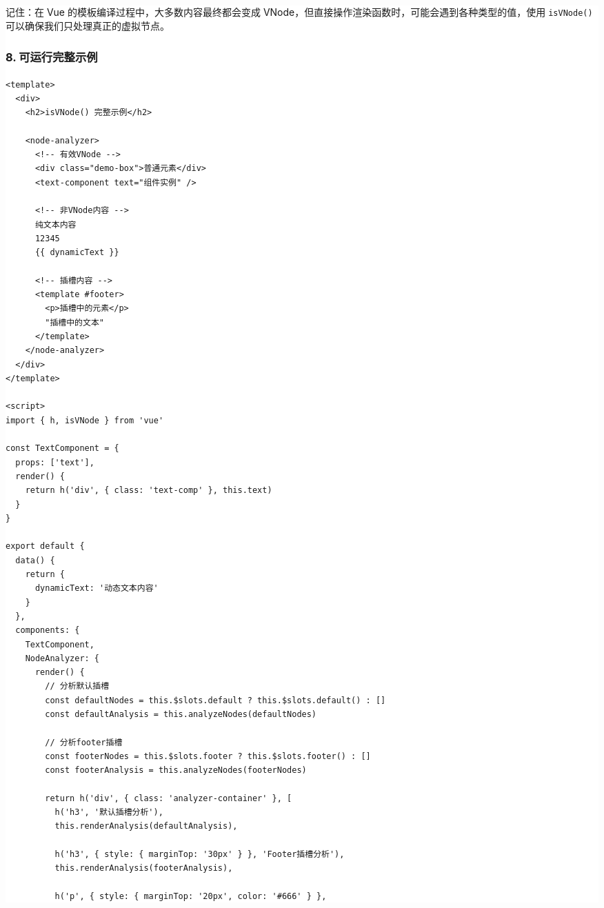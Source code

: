 记住：在 Vue 的模板编译过程中，大多数内容最终都会变成 VNode，但直接操作渲染函数时，可能会遇到各种类型的值，使用 `isVNode()` 可以确保我们只处理真正的虚拟节点。

### 8. 可运行完整示例

```vue
<template>
  <div>
    <h2>isVNode() 完整示例</h2>
    
    <node-analyzer>
      <!-- 有效VNode -->
      <div class="demo-box">普通元素</div>
      <text-component text="组件实例" />
      
      <!-- 非VNode内容 -->
      纯文本内容
      12345
      {{ dynamicText }}
      
      <!-- 插槽内容 -->
      <template #footer>
        <p>插槽中的元素</p>
        "插槽中的文本"
      </template>
    </node-analyzer>
  </div>
</template>

<script>
import { h, isVNode } from 'vue'

const TextComponent = {
  props: ['text'],
  render() {
    return h('div', { class: 'text-comp' }, this.text)
  }
}

export default {
  data() {
    return {
      dynamicText: '动态文本内容'
    }
  },
  components: {
    TextComponent,
    NodeAnalyzer: {
      render() {
        // 分析默认插槽
        const defaultNodes = this.$slots.default ? this.$slots.default() : []
        const defaultAnalysis = this.analyzeNodes(defaultNodes)
        
        // 分析footer插槽
        const footerNodes = this.$slots.footer ? this.$slots.footer() : []
        const footerAnalysis = this.analyzeNodes(footerNodes)
        
        return h('div', { class: 'analyzer-container' }, [
          h('h3', '默认插槽分析'),
          this.renderAnalysis(defaultAnalysis),
          
          h('h3', { style: { marginTop: '30px' } }, 'Footer插槽分析'),
          this.renderAnalysis(footerAnalysis),
          
          h('p', { style: { marginTop: '20px', color: '#666' } }, 
```